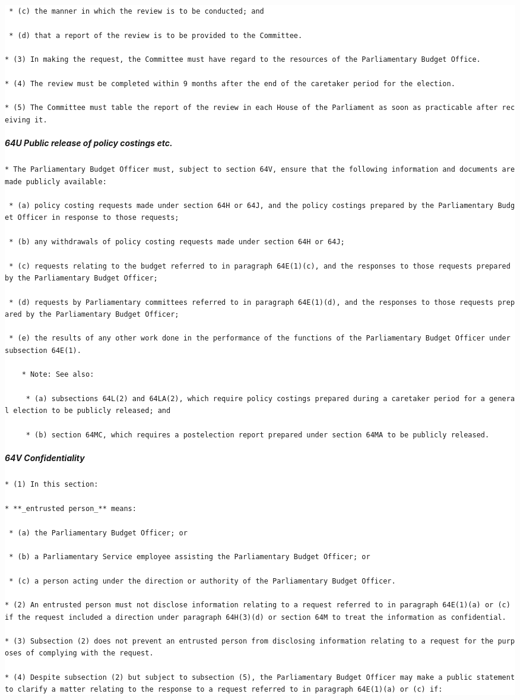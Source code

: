      * (c) the manner in which the review is to be conducted; and

     * (d) that a report of the review is to be provided to the Committee.

    * (3) In making the request, the Committee must have regard to the resources of the Parliamentary Budget Office.

    * (4) The review must be completed within 9 months after the end of the caretaker period for the election.

    * (5) The Committee must table the report of the review in each House of the Parliament as soon as practicable after receiving it.

##### 64U  Public release of policy costings etc.

    * The Parliamentary Budget Officer must, subject to section 64V, ensure that the following information and documents are made publicly available:

     * (a) policy costing requests made under section 64H or 64J, and the policy costings prepared by the Parliamentary Budget Officer in response to those requests;

     * (b) any withdrawals of policy costing requests made under section 64H or 64J;

     * (c) requests relating to the budget referred to in paragraph 64E(1)(c), and the responses to those requests prepared by the Parliamentary Budget Officer;

     * (d) requests by Parliamentary committees referred to in paragraph 64E(1)(d), and the responses to those requests prepared by the Parliamentary Budget Officer;

     * (e) the results of any other work done in the performance of the functions of the Parliamentary Budget Officer under subsection 64E(1).

        * Note: See also:

         * (a) subsections 64L(2) and 64LA(2), which require policy costings prepared during a caretaker period for a general election to be publicly released; and

         * (b) section 64MC, which requires a postelection report prepared under section 64MA to be publicly released.

##### 64V  Confidentiality

    * (1) In this section:

    * **_entrusted person_** means:

     * (a) the Parliamentary Budget Officer; or

     * (b) a Parliamentary Service employee assisting the Parliamentary Budget Officer; or

     * (c) a person acting under the direction or authority of the Parliamentary Budget Officer.

    * (2) An entrusted person must not disclose information relating to a request referred to in paragraph 64E(1)(a) or (c) if the request included a direction under paragraph 64H(3)(d) or section 64M to treat the information as confidential.

    * (3) Subsection (2) does not prevent an entrusted person from disclosing information relating to a request for the purposes of complying with the request.

    * (4) Despite subsection (2) but subject to subsection (5), the Parliamentary Budget Officer may make a public statement to clarify a matter relating to the response to a request referred to in paragraph 64E(1)(a) or (c) if:
